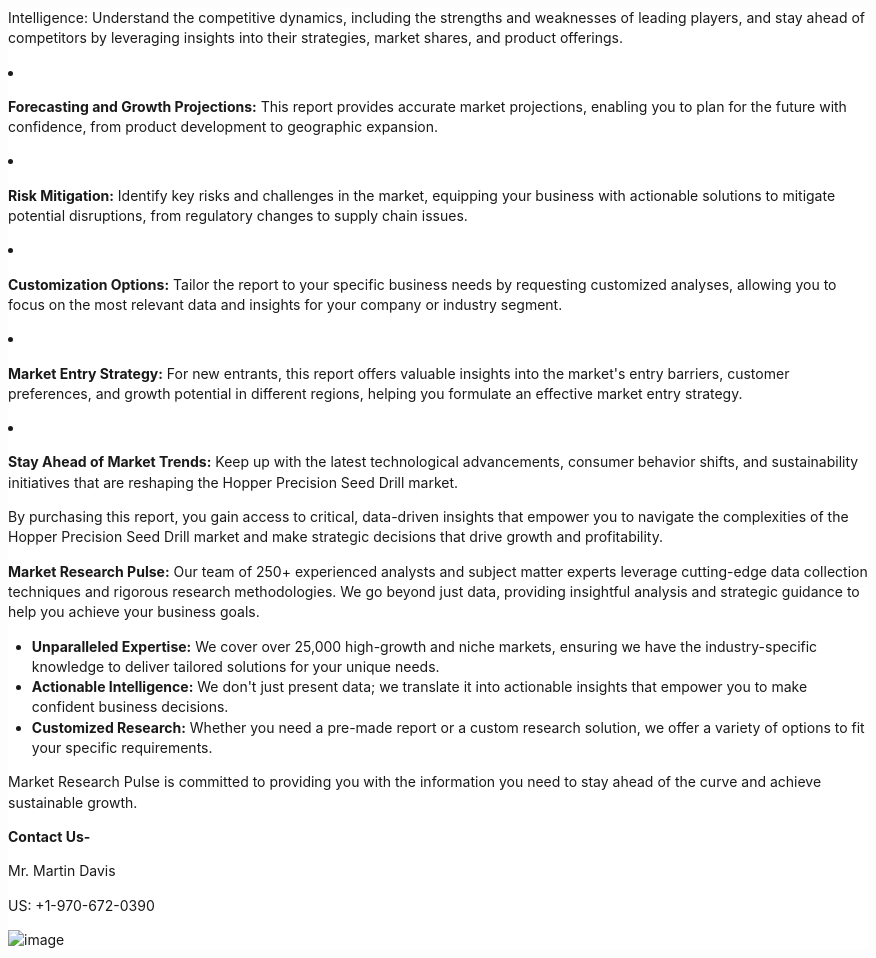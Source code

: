 Intelligence:</strong> Understand the competitive dynamics, including the strengths and weaknesses of leading players, and stay ahead of competitors by leveraging insights into their strategies, market shares, and product offerings.</p></li><li><p><strong>Forecasting and Growth Projections:</strong> This report provides accurate market projections, enabling you to plan for the future with confidence, from product development to geographic expansion.</p></li><li><p><strong>Risk Mitigation:</strong> Identify key risks and challenges in the market, equipping your business with actionable solutions to mitigate potential disruptions, from regulatory changes to supply chain issues.</p></li><li><p><strong>Customization Options:</strong> Tailor the report to your specific business needs by requesting customized analyses, allowing you to focus on the most relevant data and insights for your company or industry segment.</p></li><li><p><strong>Market Entry Strategy:</strong> For new entrants, this report offers valuable insights into the market's entry barriers, customer preferences, and growth potential in different regions, helping you formulate an effective market entry strategy.</p></li><li><p><strong>Stay Ahead of Market Trends:</strong> Keep up with the latest technological advancements, consumer behavior shifts, and sustainability initiatives that are reshaping the Hopper Precision Seed Drill market.</p></li></ol><p>By purchasing this report, you gain access to critical, data-driven insights that empower you to navigate the complexities of the Hopper Precision Seed Drill market and make strategic decisions that drive growth and profitability.</p><p><strong>Market Research Pulse:</strong>&nbsp;Our team of 250+ experienced analysts and subject matter experts leverage cutting-edge data collection techniques and rigorous research methodologies. We go beyond just data, providing insightful analysis and strategic guidance to help you achieve your business goals.</p><ul><li><strong>Unparalleled Expertise:</strong>&nbsp;We cover over 25,000 high-growth and niche markets, ensuring we have the industry-specific knowledge to deliver tailored solutions for your unique needs.</li><li><strong>Actionable Intelligence:</strong>&nbsp;We don't just present data; we translate it into actionable insights that empower you to make confident business decisions.</li><li><strong>Customized Research:</strong>&nbsp;Whether you need a pre-made report or a custom research solution, we offer a variety of options to fit your specific requirements.</li></ul><p>Market Research Pulse is committed to providing you with the information you need to stay ahead of the curve and achieve sustainable growth.</p><p><strong>Contact Us-</strong></p><p>Mr. Martin Davis</p><p>US: +1-970-672-0390</p>
![image](https://github.com/user-attachments/assets/b8b77811-bf46-49ef-bc32-98ef504dc7b5)
